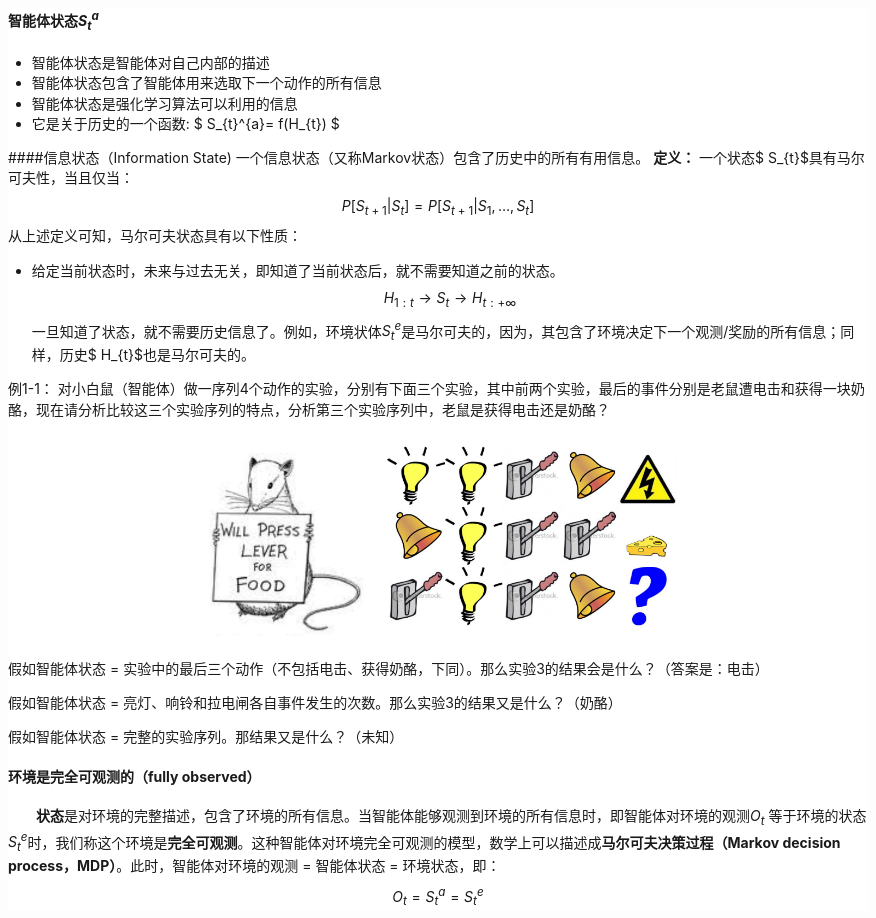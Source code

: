 #### 智能体状态$S_{t}^{a}$
* 智能体状态是智能体对自己内部的描述
* 智能体状态包含了智能体用来选取下一个动作的所有信息
* 智能体状态是强化学习算法可以利用的信息
* 它是关于历史的一个函数: $ S_{t}^{a}= f(H_{t}) $

####信息状态（Information State)
一个信息状态（又称Markov状态）包含了历史中的所有有用信息。
**定义：**
一个状态$ S_{t}$具有马尔可夫性，当且仅当：
$$  
P[S_{t+1}|S_{t}] = P[S_{t+1}|S_{1}, \ldots, S_{t}]
$$
从上述定义可知，马尔可夫状态具有以下性质：
* 给定当前状态时，未来与过去无关，即知道了当前状态后，就不需要知道之前的状态。
$$
 H_{1:t} {\rightarrow} S_{t} {\rightarrow} H_{t:{+\infty}}
$$
一旦知道了状态，就不需要历史信息了。例如，环境状体$S_{t}^{e}$是马尔可夫的，因为，其包含了环境决定下一个观测/奖励的所有信息；同样，历史$ H_{t}$也是马尔可夫的。

例1-1：
对小白鼠（智能体）做一序列4个动作的实验，分别有下面三个实验，其中前两个实验，最后的事件分别是老鼠遭电击和获得一块奶酪，现在请分析比较这三个实验序列的特点，分析第三个实验序列中，老鼠是获得电击还是奶酪？

<div align = center>
<img src ="./images/4%20rat.PNG" width="500" height= "" />
</div>


假如智能体状态 = 实验中的最后三个动作（不包括电击、获得奶酪，下同）。那么实验3的结果会是什么？（答案是：电击）

假如智能体状态 = 亮灯、响铃和拉电闸各自事件发生的次数。那么实验3的结果又是什么？（奶酪）

假如智能体状态 = 完整的实验序列。那结果又是什么？（未知）

#### 环境是完全可观测的（fully observed）
&emsp;&emsp;**状态**是对环境的完整描述，包含了环境的所有信息。当智能体能够观测到环境的所有信息时，即智能体对环境的观测$O_{t}$ 等于环境的状态$S_{t}^{e}$时，我们称这个环境是**完全可观测**。这种智能体对环境完全可观测的模型，数学上可以描述成**马尔可夫决策过程（Markov decision process，MDP）**。此时，智能体对环境的观测 = 智能体状态 = 环境状态，即：
$$
O_{t}=S_{t}^{a}=S_{t}^{e} 
$$
